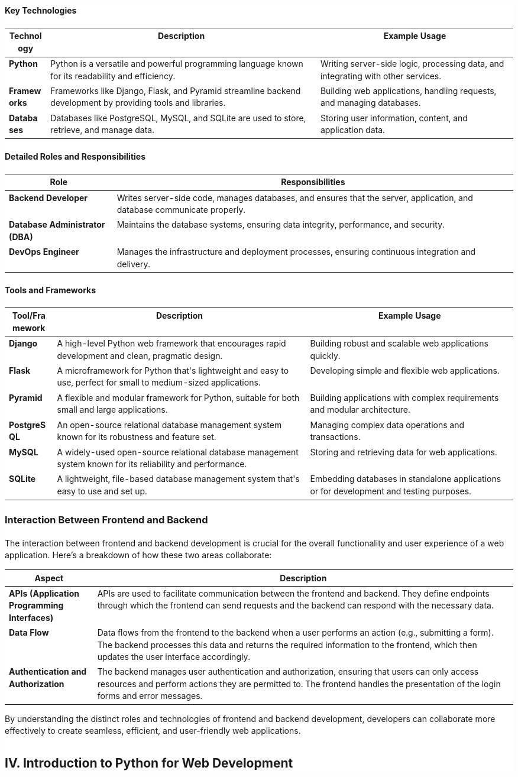 #### Key Technologies

| Technology                         | Description                                                                                                 | Example Usage                                 |
|------------------------------------|-------------------------------------------------------------------------------------------------------------|----------------------------------------------|
| **Python**                         | Python is a versatile and powerful programming language known for its readability and efficiency.            | Writing server-side logic, processing data, and integrating with other services.    |
| **Frameworks**                     | Frameworks like Django, Flask, and Pyramid streamline backend development by providing tools and libraries.  | Building web applications, handling requests, and managing databases.               |
| **Databases**                      | Databases like PostgreSQL, MySQL, and SQLite are used to store, retrieve, and manage data.                   | Storing user information, content, and application data.                            |

#### Detailed Roles and Responsibilities

| Role                 | Responsibilities                                                                                             |
|----------------------|-------------------------------------------------------------------------------------------------------------|
| **Backend Developer** | Writes server-side code, manages databases, and ensures that the server, application, and database communicate properly. |
| **Database Administrator (DBA)** | Maintains the database systems, ensuring data integrity, performance, and security.                 |
| **DevOps Engineer**  | Manages the infrastructure and deployment processes, ensuring continuous integration and delivery.           |

#### Tools and Frameworks

| Tool/Framework            | Description                                                                                                   | Example Usage                                 |
|---------------------------|---------------------------------------------------------------------------------------------------------------|----------------------------------------------|
| **Django**                | A high-level Python web framework that encourages rapid development and clean, pragmatic design.               | Building robust and scalable web applications quickly. |
| **Flask**                 | A microframework for Python that's lightweight and easy to use, perfect for small to medium-sized applications.| Developing simple and flexible web applications. |
| **Pyramid**               | A flexible and modular framework for Python, suitable for both small and large applications.                   | Building applications with complex requirements and modular architecture. |
| **PostgreSQL**            | An open-source relational database management system known for its robustness and feature set.                | Managing complex data operations and transactions. |
| **MySQL**                 | A widely-used open-source relational database management system known for its reliability and performance.     | Storing and retrieving data for web applications. |
| **SQLite**                | A lightweight, file-based database management system that's easy to use and set up.                           | Embedding databases in standalone applications or for development and testing purposes. |

### Interaction Between Frontend and Backend
The interaction between frontend and backend development is crucial for the overall functionality and user experience of a web application. Here’s a breakdown of how these two areas collaborate:

| Aspect                      | Description                                                                                               |
|-----------------------------|-----------------------------------------------------------------------------------------------------------|
| **APIs (Application Programming Interfaces)** | APIs are used to facilitate communication between the frontend and backend. They define endpoints through which the frontend can send requests and the backend can respond with the necessary data. |
| **Data Flow**               | Data flows from the frontend to the backend when a user performs an action (e.g., submitting a form). The backend processes this data and returns the required information to the frontend, which then updates the user interface accordingly. |
| **Authentication and Authorization** | The backend manages user authentication and authorization, ensuring that users can only access resources and perform actions they are permitted to. The frontend handles the presentation of the login forms and error messages. |

By understanding the distinct roles and technologies of frontend and backend development, developers can collaborate more effectively to create seamless, efficient, and user-friendly web applications.
## IV. Introduction to Python for Web Development
